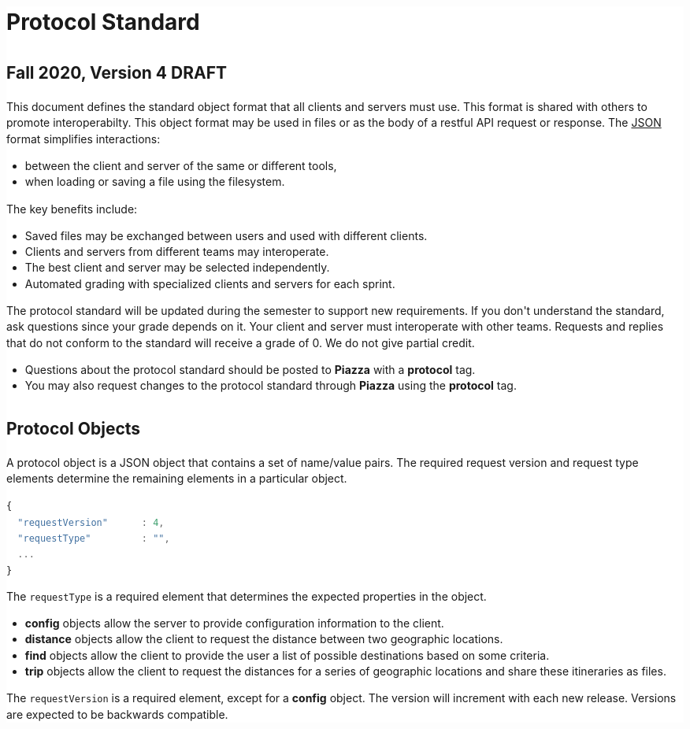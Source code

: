# Protocol Standard
## Fall 2020, Version 4 DRAFT

This document defines the standard object format that all clients and servers must use.
This format is shared with others to promote interoperabilty.
This object format may be used in files or as the body of a restful API request or response.
The [JSON](https://www.json.org/) format simplifies interactions:  

* between the client and server of the same or different tools,
* when loading or saving a file using the filesystem.

The key benefits include:

* Saved files may be exchanged between users and used with different clients.
* Clients and servers from different teams may interoperate.
* The best client and server may be selected independently.
* Automated grading with specialized clients and servers for each sprint.

The protocol standard will be updated during the semester to support new requirements.
If you don't understand the standard, ask questions since your grade depends on it.
Your client and server must interoperate with other teams.
Requests and replies that do not conform to the standard will receive a grade of 0.
We do not give partial credit.

* Questions about the protocol standard should be posted to **Piazza** with a __protocol__ tag.
* You may also request changes to the protocol standard through **Piazza** using the __protocol__ tag.


## Protocol Objects

A protocol object is a JSON object that contains a set of name/value pairs.
The required request version and request type elements determine the remaining elements in a particular object.

```javascript
{
  "requestVersion"      : 4,
  "requestType"         : "",
  ...
}
```

The `requestType` is a required element that determines the expected properties in the object.

* __config__ objects allow the server to provide configuration information to the client.
* __distance__ objects allow the client to request the distance between two geographic locations.
* __find__ objects allow the client to provide the user a list of possible destinations based on some criteria.
* __trip__ objects allow the client to request the distances for a series of geographic locations and share these itineraries as files.

The `requestVersion` is a required element, except for a **config** object.
The version will increment with each new release.
Versions are expected to be backwards compatible.
